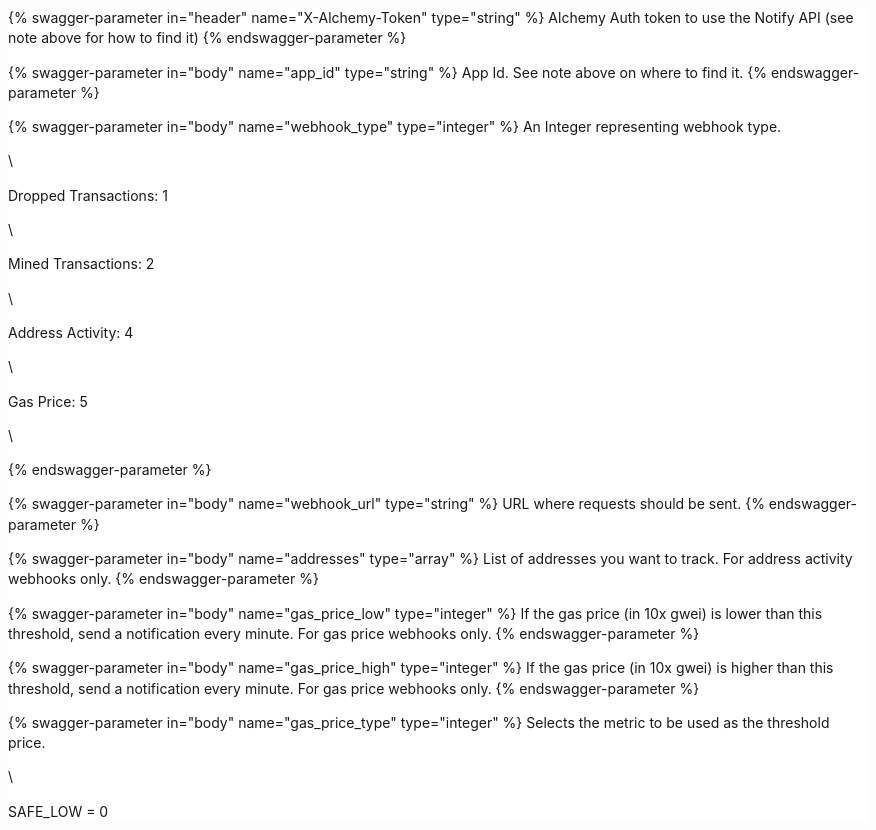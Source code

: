 {% swagger-parameter in="header" name="X-Alchemy-Token" type="string" %}
Alchemy Auth token to use the Notify API (see note above for how to find it)
{% endswagger-parameter %}

{% swagger-parameter in="body" name="app_id" type="string" %}
App Id. See note above on where to find it.
{% endswagger-parameter %}

{% swagger-parameter in="body" name="webhook_type" type="integer" %}
An Integer representing webhook type.

\


Dropped Transactions: 1

\


Mined Transactions: 2

\


Address Activity: 4

\


Gas Price: 5

\



{% endswagger-parameter %}

{% swagger-parameter in="body" name="webhook_url" type="string" %}
URL where requests should be sent.
{% endswagger-parameter %}

{% swagger-parameter in="body" name="addresses" type="array" %}
List of addresses you want to track. For address activity webhooks only.
{% endswagger-parameter %}

{% swagger-parameter in="body" name="gas_price_low" type="integer" %}
If the gas price (in 10x gwei) is lower than this threshold, send a notification every minute. For gas price webhooks only.
{% endswagger-parameter %}

{% swagger-parameter in="body" name="gas_price_high" type="integer" %}
If the gas price (in 10x gwei) is higher than this threshold, send a notification every minute. For gas price webhooks only.
{% endswagger-parameter %}

{% swagger-parameter in="body" name="gas_price_type" type="integer" %}
Selects the metric to be used as the threshold price. 

\


SAFE_LOW = 0
